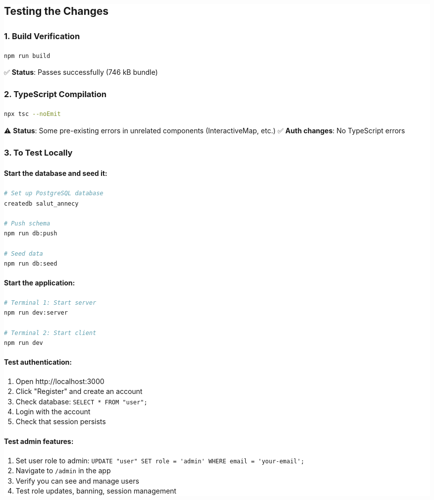 ## Testing the Changes

### 1. Build Verification
```bash
npm run build
```
✅ **Status**: Passes successfully (746 kB bundle)

### 2. TypeScript Compilation
```bash
npx tsc --noEmit
```
⚠️ **Status**: Some pre-existing errors in unrelated components (InteractiveMap, etc.)
✅ **Auth changes**: No TypeScript errors

### 3. To Test Locally

#### Start the database and seed it:
```bash
# Set up PostgreSQL database
createdb salut_annecy

# Push schema
npm run db:push

# Seed data
npm run db:seed
```

#### Start the application:
```bash
# Terminal 1: Start server
npm run dev:server

# Terminal 2: Start client
npm run dev
```

#### Test authentication:
1. Open http://localhost:3000
2. Click "Register" and create an account
3. Check database: `SELECT * FROM "user";`
4. Login with the account
5. Check that session persists

#### Test admin features:
1. Set user role to admin: `UPDATE "user" SET role = 'admin' WHERE email = 'your-email';`
2. Navigate to `/admin` in the app
3. Verify you can see and manage users
4. Test role updates, banning, session management
